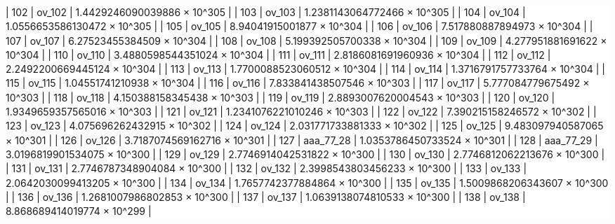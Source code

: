 | 102 | ov_102 | 1.4429246090039886 × 10^305 |
| 103 | ov_103 | 1.2381143064772466 × 10^305 |
| 104 | ov_104 | 1.0556653586130472 × 10^305 |
| 105 | ov_105 | 8.94041915001877 × 10^304 |
| 106 | ov_106 | 7.517880887894973 × 10^304 |
| 107 | ov_107 | 6.27523455384509 × 10^304 |
| 108 | ov_108 | 5.199392505700338 × 10^304 |
| 109 | ov_109 | 4.277951881691622 × 10^304 |
| 110 | ov_110 | 3.4880598544351024 × 10^304 |
| 111 | ov_111 | 2.8186081691960936 × 10^304 |
| 112 | ov_112 | 2.2492200669445124 × 10^304 |
| 113 | ov_113 | 1.7700088523060512 × 10^304 |
| 114 | ov_114 | 1.3716791757733764 × 10^304 |
| 115 | ov_115 | 1.04551741210938 × 10^304 |
| 116 | ov_116 | 7.833841438507546 × 10^303 |
| 117 | ov_117 | 5.777084779675492 × 10^303 |
| 118 | ov_118 | 4.150388158345438 × 10^303 |
| 119 | ov_119 | 2.8893007620004543 × 10^303 |
| 120 | ov_120 | 1.9349659357565016 × 10^303 |
| 121 | ov_121 | 1.2341076221010246 × 10^303 |
| 122 | ov_122 | 7.390215158246572 × 10^302 |
| 123 | ov_123 | 4.075696262432915 × 10^302 |
| 124 | ov_124 | 2.031771733881333 × 10^302 |
| 125 | ov_125 | 9.483097940587065 × 10^301 |
| 126 | ov_126 | 3.7187074569162716 × 10^301 |
| 127 | aaa_77_28 | 1.0353786450733524 × 10^301 |
| 128 | aaa_77_29 | 3.0196819901534075 × 10^300 |
| 129 | ov_129 | 2.7746914042531822 × 10^300 |
| 130 | ov_130 | 2.7746812062213676 × 10^300 |
| 131 | ov_131 | 2.7746787348904084 × 10^300 |
| 132 | ov_132 | 2.3998543803456233 × 10^300 |
| 133 | ov_133 | 2.0642030099413205 × 10^300 |
| 134 | ov_134 | 1.7657742377884864 × 10^300 |
| 135 | ov_135 | 1.5009868206343607 × 10^300 |
| 136 | ov_136 | 1.2681007986802853 × 10^300 |
| 137 | ov_137 | 1.0639138074810533 × 10^300 |
| 138 | ov_138 | 8.868689414019774 × 10^299 |